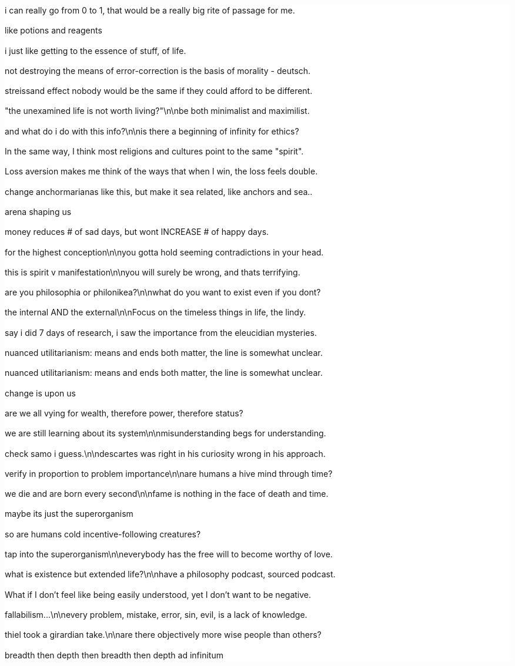i can really go from 0 to 1, that would be a really big rite of passage for me.

like potions and reagents

i just like getting to the essence of stuff, of life.

not destroying the means of error-correction is the basis of morality - deutsch.

streissand effect nobody would be the same if they could afford to be different.

"the unexamined life is not worth living?"\n\nbe both minimalist and maximilist.

and what do i do with this info?\n\nis there a beginning of infinity for ethics?

In the same way, I think most religions and cultures point to the same "spirit".

Loss aversion makes me think of the ways that when I win, the loss feels double.

change anchormarianas like this, but make it sea related, like anchors and sea..

arena shaping us

money reduces # of sad days, but wont INCREASE # of happy days.

for the highest conception\n\nyou gotta hold seeming contradictions in your head.

this is spirit v manifestation\n\nyou will surely be wrong, and thats terrifying.

are you philosophia or philonikea?\n\nwhat do you want to exist even if you dont?

the internal AND the external\n\nFocus on the timeless things in life, the lindy.

say i did 7 days of research, i saw the importance from the eleucidian mysteries.

nuanced utilitarianism: means and ends both matter, the line is somewhat unclear.

nuanced utilitarianism: means and ends both matter, the line is somewhat unclear.

change is upon us

are we all vying for wealth, therefore power, therefore status?

we are still learning about its system\n\nmisunderstanding begs for understanding.

check samo i guess.\n\ndescartes was right in his curiosity wrong in his approach.

verify in proportion to problem importance\n\nare humans a hive mind through time?

we die and are born every second\n\nfame is nothing in the face of death and time.

maybe its just the superorganism

so are humans cold incentive-following creatures?

tap into the superorganism\n\neverybody has the free will to become worthy of love.

what is existence but extended life?\n\nhave a philosophy podcast, sourced podcast.

What if I don’t feel like being easily understood, yet I don’t want to be negative.

fallabilism...\n\nevery problem, mistake, error, sin, evil, is a lack of knowledge.

thiel took a girardian take.\n\nare there objectively more wise people than others?

breadth then depth then breadth then depth ad infinitum
